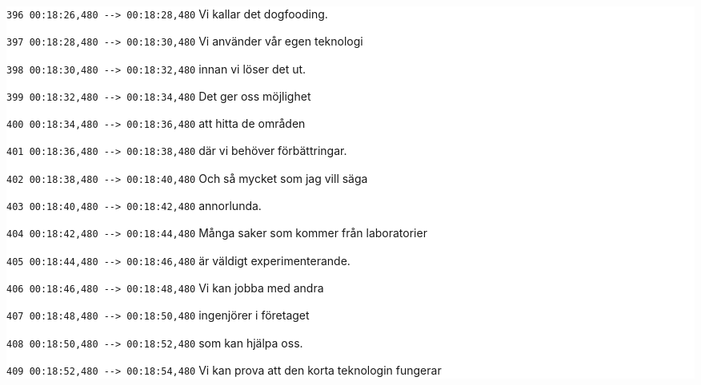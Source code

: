 
`396 00:18:26,480 --> 00:18:28,480`
Vi kallar det dogfooding.



`397 00:18:28,480 --> 00:18:30,480`
Vi använder vår egen teknologi



`398 00:18:30,480 --> 00:18:32,480`
innan vi löser det ut.



`399 00:18:32,480 --> 00:18:34,480`
Det ger oss möjlighet



`400 00:18:34,480 --> 00:18:36,480`
att hitta de områden



`401 00:18:36,480 --> 00:18:38,480`
där vi behöver förbättringar.



`402 00:18:38,480 --> 00:18:40,480`
Och så mycket som jag vill säga



`403 00:18:40,480 --> 00:18:42,480`
annorlunda.



`404 00:18:42,480 --> 00:18:44,480`
Många saker som kommer från laboratorier



`405 00:18:44,480 --> 00:18:46,480`
är väldigt experimenterande.



`406 00:18:46,480 --> 00:18:48,480`
Vi kan jobba med andra



`407 00:18:48,480 --> 00:18:50,480`
ingenjörer i företaget



`408 00:18:50,480 --> 00:18:52,480`
som kan hjälpa oss.



`409 00:18:52,480 --> 00:18:54,480`
Vi kan prova att den korta teknologin fungerar

